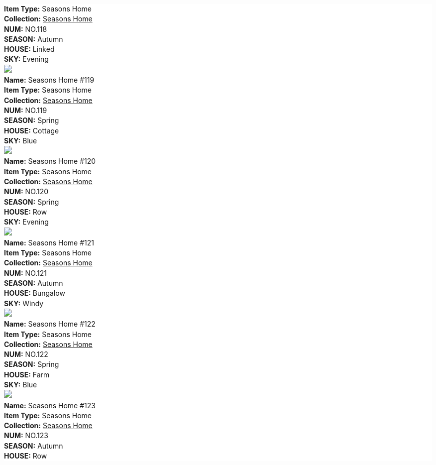 <div><strong>Item Type:</strong> Seasons Home</div>
<div><strong>Collection:</strong> <a href="https://www.spacescan.io/xch/nft/collection/col1u59x6saj9v5yl7jddf9ms4yfcltxnx7mdmskwcqt53yxfuhljr2shjvf7j">Seasons Home</a></div>
<div><strong>NUM:</strong> NO.118</div>
<div><strong>SEASON:</strong> Autumn</div>
<div><strong>HOUSE:</strong> Linked </div>
<div><strong>SKY:</strong> Evening</div>
</div>
<div class="item_thumbnail">
<img loading="lazy" src="https://bafybeicmchr53u5tyjxa2uirswpihcq6rxjgd3pozr75thqvdsezjuzh2i.ipfs.nftstorage.link/119.png"><br/>
<div><strong>Name:</strong> Seasons Home #119</div>
<div><strong>Item Type:</strong> Seasons Home</div>
<div><strong>Collection:</strong> <a href="https://www.spacescan.io/xch/nft/collection/col1u59x6saj9v5yl7jddf9ms4yfcltxnx7mdmskwcqt53yxfuhljr2shjvf7j">Seasons Home</a></div>
<div><strong>NUM:</strong> NO.119</div>
<div><strong>SEASON:</strong> Spring</div>
<div><strong>HOUSE:</strong> Cottage</div>
<div><strong>SKY:</strong> Blue</div>
</div>
<div class="item_thumbnail">
<img loading="lazy" src="https://bafybeicmchr53u5tyjxa2uirswpihcq6rxjgd3pozr75thqvdsezjuzh2i.ipfs.nftstorage.link/120.png"><br/>
<div><strong>Name:</strong> Seasons Home #120</div>
<div><strong>Item Type:</strong> Seasons Home</div>
<div><strong>Collection:</strong> <a href="https://www.spacescan.io/xch/nft/collection/col1u59x6saj9v5yl7jddf9ms4yfcltxnx7mdmskwcqt53yxfuhljr2shjvf7j">Seasons Home</a></div>
<div><strong>NUM:</strong> NO.120</div>
<div><strong>SEASON:</strong> Spring</div>
<div><strong>HOUSE:</strong> Row</div>
<div><strong>SKY:</strong> Evening</div>
</div>
<div class="item_thumbnail">
<img loading="lazy" src="https://bafybeicmchr53u5tyjxa2uirswpihcq6rxjgd3pozr75thqvdsezjuzh2i.ipfs.nftstorage.link/121.png"><br/>
<div><strong>Name:</strong> Seasons Home #121</div>
<div><strong>Item Type:</strong> Seasons Home</div>
<div><strong>Collection:</strong> <a href="https://www.spacescan.io/xch/nft/collection/col1u59x6saj9v5yl7jddf9ms4yfcltxnx7mdmskwcqt53yxfuhljr2shjvf7j">Seasons Home</a></div>
<div><strong>NUM:</strong> NO.121</div>
<div><strong>SEASON:</strong> Autumn</div>
<div><strong>HOUSE:</strong> Bungalow</div>
<div><strong>SKY:</strong> Windy</div>
</div>
<div class="item_thumbnail">
<img loading="lazy" src="https://bafybeicmchr53u5tyjxa2uirswpihcq6rxjgd3pozr75thqvdsezjuzh2i.ipfs.nftstorage.link/122.png"><br/>
<div><strong>Name:</strong> Seasons Home #122</div>
<div><strong>Item Type:</strong> Seasons Home</div>
<div><strong>Collection:</strong> <a href="https://www.spacescan.io/xch/nft/collection/col1u59x6saj9v5yl7jddf9ms4yfcltxnx7mdmskwcqt53yxfuhljr2shjvf7j">Seasons Home</a></div>
<div><strong>NUM:</strong> NO.122</div>
<div><strong>SEASON:</strong> Spring</div>
<div><strong>HOUSE:</strong> Farm</div>
<div><strong>SKY:</strong> Blue</div>
</div>
<div class="item_thumbnail">
<img loading="lazy" src="https://bafybeicmchr53u5tyjxa2uirswpihcq6rxjgd3pozr75thqvdsezjuzh2i.ipfs.nftstorage.link/123.png"><br/>
<div><strong>Name:</strong> Seasons Home #123</div>
<div><strong>Item Type:</strong> Seasons Home</div>
<div><strong>Collection:</strong> <a href="https://www.spacescan.io/xch/nft/collection/col1u59x6saj9v5yl7jddf9ms4yfcltxnx7mdmskwcqt53yxfuhljr2shjvf7j">Seasons Home</a></div>
<div><strong>NUM:</strong> NO.123</div>
<div><strong>SEASON:</strong> Autumn</div>
<div><strong>HOUSE:</strong> Row</div>